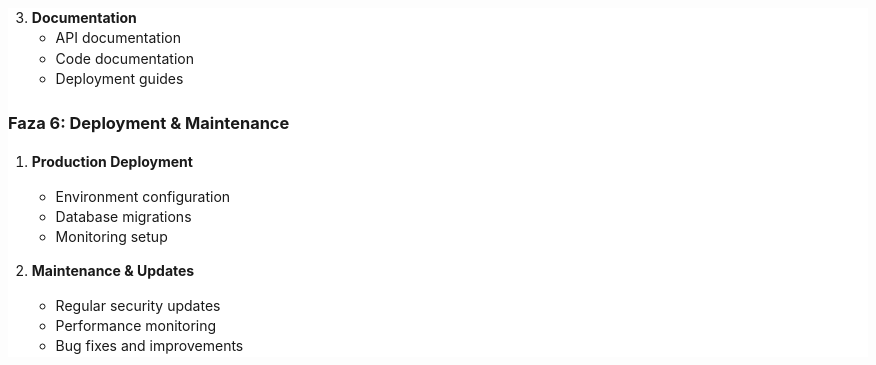 3. **Documentation**
   - API documentation
   - Code documentation
   - Deployment guides

### Faza 6: Deployment & Maintenance
1. **Production Deployment**
   - Environment configuration
   - Database migrations
   - Monitoring setup

2. **Maintenance & Updates**
   - Regular security updates
   - Performance monitoring
   - Bug fixes and improvements 
